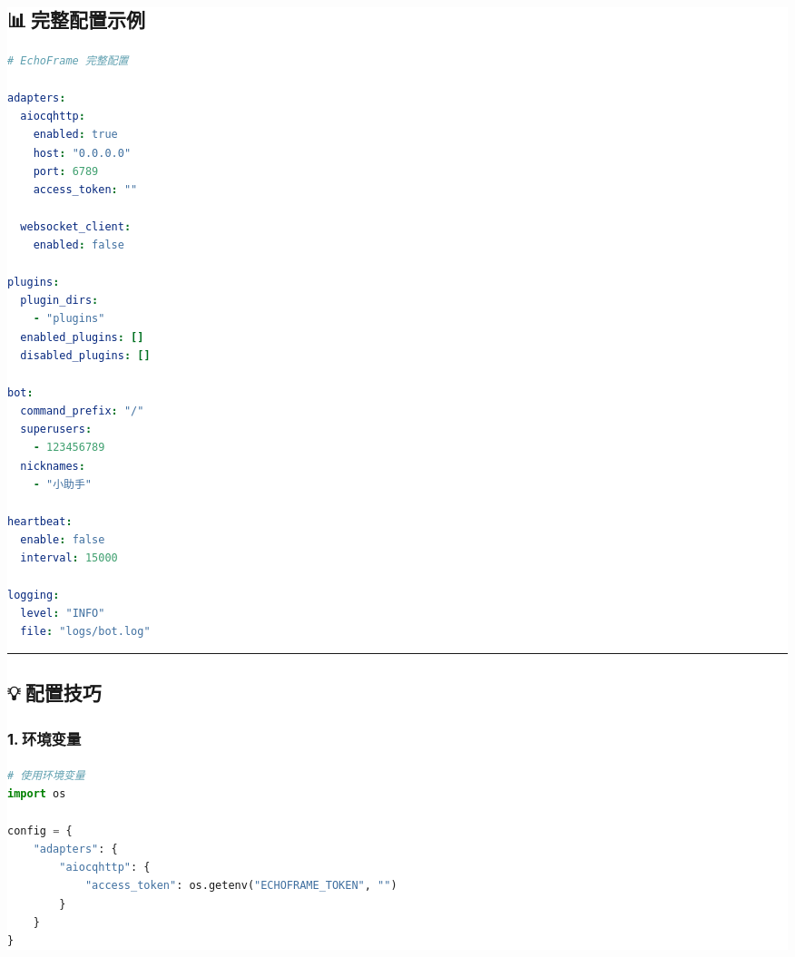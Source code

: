
## 📊 完整配置示例

```yaml
# EchoFrame 完整配置

adapters:
  aiocqhttp:
    enabled: true
    host: "0.0.0.0"
    port: 6789
    access_token: ""
  
  websocket_client:
    enabled: false

plugins:
  plugin_dirs:
    - "plugins"
  enabled_plugins: []
  disabled_plugins: []

bot:
  command_prefix: "/"
  superusers:
    - 123456789
  nicknames:
    - "小助手"

heartbeat:
  enable: false
  interval: 15000

logging:
  level: "INFO"
  file: "logs/bot.log"
```

---

## 💡 配置技巧

### 1. 环境变量

```python
# 使用环境变量
import os

config = {
    "adapters": {
        "aiocqhttp": {
            "access_token": os.getenv("ECHOFRAME_TOKEN", "")
        }
    }
}
```
